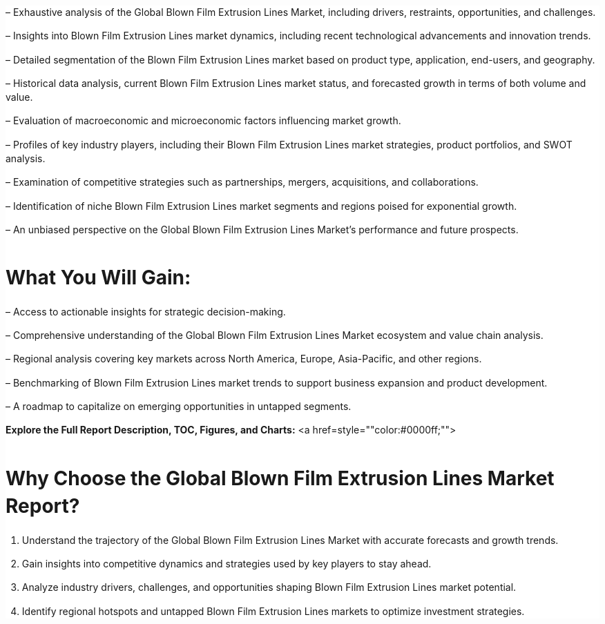 – Exhaustive analysis of the Global Blown Film Extrusion Lines Market, including drivers, restraints, opportunities, and challenges.

– Insights into Blown Film Extrusion Lines market dynamics, including recent technological advancements and innovation trends.

– Detailed segmentation of the Blown Film Extrusion Lines market based on product type, application, end-users, and geography.

– Historical data analysis, current Blown Film Extrusion Lines market status, and forecasted growth in terms of both volume and value.

– Evaluation of macroeconomic and microeconomic factors influencing market growth.

– Profiles of key industry players, including their Blown Film Extrusion Lines market strategies, product portfolios, and SWOT analysis.

– Examination of competitive strategies such as partnerships, mergers, acquisitions, and collaborations.

– Identification of niche Blown Film Extrusion Lines market segments and regions poised for exponential growth.

– An unbiased perspective on the Global Blown Film Extrusion Lines Market’s performance and future prospects.

# <strong>What You Will Gain:</strong>

– Access to actionable insights for strategic decision-making.

– Comprehensive understanding of the Global Blown Film Extrusion Lines Market ecosystem and value chain analysis.

– Regional analysis covering key markets across North America, Europe, Asia-Pacific, and other regions.

– Benchmarking of Blown Film Extrusion Lines market trends to support business expansion and product development.

– A roadmap to capitalize on emerging opportunities in untapped segments.

<strong>Explore the Full Report Description, TOC, Figures, and Charts:</strong>
<a href=style=""color:#0000ff;""></a>

# <strong>Why Choose the Global Blown Film Extrusion Lines Market Report?</strong>

1. Understand the trajectory of the Global Blown Film Extrusion Lines Market with accurate forecasts and growth trends.

2. Gain insights into competitive dynamics and strategies used by key players to stay ahead.

3. Analyze industry drivers, challenges, and opportunities shaping Blown Film Extrusion Lines market potential.

4. Identify regional hotspots and untapped Blown Film Extrusion Lines markets to optimize investment strategies.
